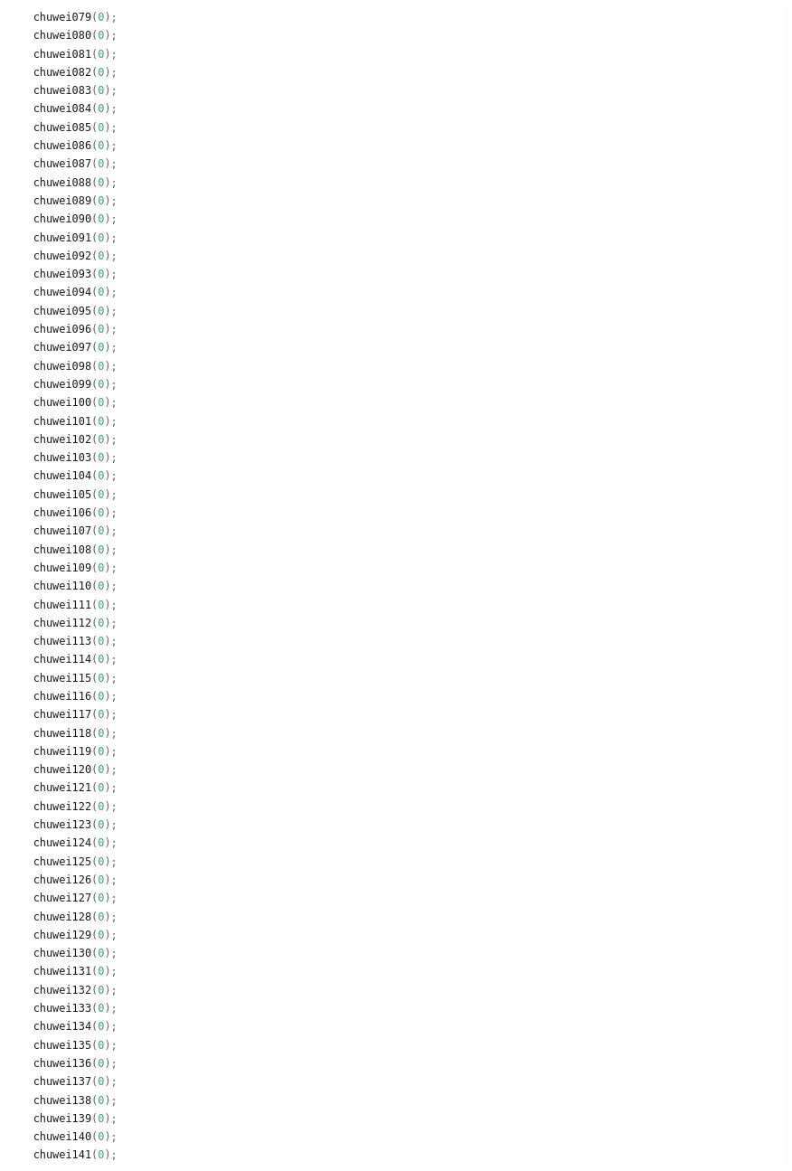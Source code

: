 ```C
	chuwei079(0);
	chuwei080(0);
	chuwei081(0);
	chuwei082(0);
	chuwei083(0);
	chuwei084(0);
	chuwei085(0);
	chuwei086(0);
	chuwei087(0);
	chuwei088(0);
	chuwei089(0);
	chuwei090(0);
	chuwei091(0);
	chuwei092(0);
	chuwei093(0);
	chuwei094(0);
	chuwei095(0);
	chuwei096(0);
	chuwei097(0);
	chuwei098(0);
	chuwei099(0);
	chuwei100(0);
	chuwei101(0);
	chuwei102(0);
	chuwei103(0);
	chuwei104(0);
	chuwei105(0);
	chuwei106(0);
	chuwei107(0);
	chuwei108(0);
	chuwei109(0);
	chuwei110(0);
	chuwei111(0);
	chuwei112(0);
	chuwei113(0);
	chuwei114(0);
	chuwei115(0);
	chuwei116(0);
	chuwei117(0);
	chuwei118(0);
	chuwei119(0);
	chuwei120(0);
	chuwei121(0);
	chuwei122(0);
	chuwei123(0);
	chuwei124(0);
	chuwei125(0);
	chuwei126(0);
	chuwei127(0);
	chuwei128(0);
	chuwei129(0);
	chuwei130(0);
	chuwei131(0);
	chuwei132(0);
	chuwei133(0);
	chuwei134(0);
	chuwei135(0);
	chuwei136(0);
	chuwei137(0);
	chuwei138(0);
	chuwei139(0);
	chuwei140(0);
	chuwei141(0);
```